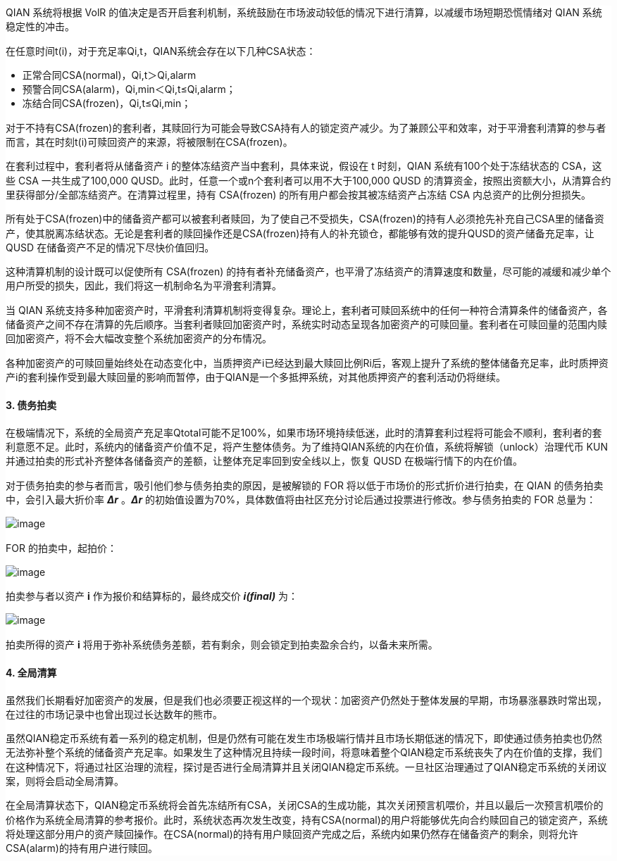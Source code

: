   QIAN 系统将根据 VolR 的值决定是否开启套利机制，系统鼓励在市场波动较低的情况下进行清算，以减缓市场短期恐慌情绪对 QIAN 系统稳定性的冲击。
  
  在任意时间t(i)，对于充足率Qi,t，QIAN系统会存在以下几种CSA状态：

  + 正常合同CSA(normal)，Qi,t＞Qi,alarm
  + 预警合同CSA(alarm)，Qi,min＜Qi,t≤Qi,alarm；
  + 冻结合同CSA(frozen)，Qi,t≤Qi,min；
  
  对于不持有CSA(frozen)的套利者，其赎回行为可能会导致CSA持有人的锁定资产减少。为了兼顾公平和效率，对于平滑套利清算的参与者而言，其在时刻t(i)可赎回资产的来源，将被限制在CSA(frozen)。
  
  在套利过程中，套利者将从储备资产 i 的整体冻结资产当中套利，具体来说，假设在 t 时刻，QIAN 系统有100个处于冻结状态的 CSA，这些 CSA 一共生成了100,000 QUSD。此时，任意一个或n个套利者可以用不大于100,000 QUSD 的清算资金，按照出资额大小，从清算合约里获得部分/全部冻结资产。在清算过程里，持有 CSA(frozen) 的所有用户都会按其被冻结资产占冻结 CSA 内总资产的比例分担损失。
  
  所有处于CSA(frozen)中的储备资产都可以被套利者赎回，为了使自己不受损失，CSA(frozen)的持有人必须抢先补充自己CSA里的储备资产，使其脱离冻结状态。无论是套利者的赎回操作还是CSA(frozen)持有人的补充锁仓，都能够有效的提升QUSD的资产储备充足率，让 QUSD 在储备资产不足的情况下尽快价值回归。
  
  这种清算机制的设计既可以促使所有 CSA(frozen) 的持有者补充储备资产，也平滑了冻结资产的清算速度和数量，尽可能的减缓和减少单个用户所受的损失，因此，我们将这一机制命名为平滑套利清算。
  
  当 QIAN 系统支持多种加密资产时，平滑套利清算机制将变得复杂。理论上，套利者可赎回系统中的任何一种符合清算条件的储备资产，各储备资产之间不存在清算的先后顺序。当套利者赎回加密资产时，系统实时动态呈现各加密资产的可赎回量。套利者在可赎回量的范围内赎回加密资产，将不会大幅改变整个系统加密资产的分布情况。
  
  各种加密资产的可赎回量始终处在动态变化中，当质押资产i已经达到最大赎回比例Ri后，客观上提升了系统的整体储备充足率，此时质押资产i的套利操作受到最大赎回量的影响而暂停，由于QIAN是一个多抵押系统，对其他质押资产的套利活动仍将继续。

#### 3. 债务拍卖

  在极端情况下，系统的全局资产充足率Qtotal可能不足100%，如果市场环境持续低迷，此时的清算套利过程将可能会不顺利，套利者的套利意愿不足。此时，系统内的储备资产价值不足，将产生整体债务。为了维持QIAN系统的内在价值，系统将解锁（unlock）治理代币 KUN 并通过拍卖的形式补齐整体各储备资产的差额，让整体充足率回到安全线以上，恢复 QUSD 在极端行情下的内在价值。

  对于债务拍卖的参与者而言，吸引他们参与债务拍卖的原因，是被解锁的 FOR 将以低于市场价的形式折价进行拍卖，在 QIAN 的债务拍卖中，会引入最大折价率 *__Δr__* 。*__Δr__* 的初始值设置为70%，具体数值将由社区充分讨论后通过投票进行修改。参与债务拍卖的 FOR 总量为：

![image](https://github.com/thefortube/QIAN/blob/Dev/svg/svg04.latex.svg)

FOR 的拍卖中，起拍价：

![image](https://github.com/thefortube/QIAN/blob/Dev/svg/svg05.latex.svg)

拍卖参与者以资产 **i** 作为报价和结算标的，最终成交价 *__i(final)__* 为：

![image](https://github.com/thefortube/QIAN/blob/Dev/svg/svg06.latex.svg)

拍卖所得的资产 **i** 将用于弥补系统债务差额，若有剩余，则会锁定到拍卖盈余合约，以备未来所需。


#### 4. 全局清算

  虽然我们长期看好加密资产的发展，但是我们也必须要正视这样的一个现状：加密资产仍然处于整体发展的早期，市场暴涨暴跌时常出现，在过往的市场记录中也曾出现过长达数年的熊市。
  
  虽然QIAN稳定币系统有着一系列的稳定机制，但是仍然有可能在发生市场极端行情并且市场长期低迷的情况下，即使通过债务拍卖也仍然无法弥补整个系统的储备资产充足率。如果发生了这种情况且持续一段时间，将意味着整个QIAN稳定币系统丧失了内在价值的支撑，我们在这种情况下，将通过社区治理的流程，探讨是否进行全局清算并且关闭QIAN稳定币系统。一旦社区治理通过了QIAN稳定币系统的关闭议案，则将会启动全局清算。

  在全局清算状态下，QIAN稳定币系统将会首先冻结所有CSA，关闭CSA的生成功能，其次关闭预言机喂价，并且以最后一次预言机喂价的价格作为系统全局清算的参考报价。此时，系统状态再次发生改变，持有CSA(normal)的用户将能够优先向合约赎回自己的锁定资产，系统将处理这部分用户的资产赎回操作。在CSA(normal)的持有用户赎回资产完成之后，系统内如果仍然存在储备资产的剩余，则将允许CSA(alarm)的持有用户进行赎回。
  